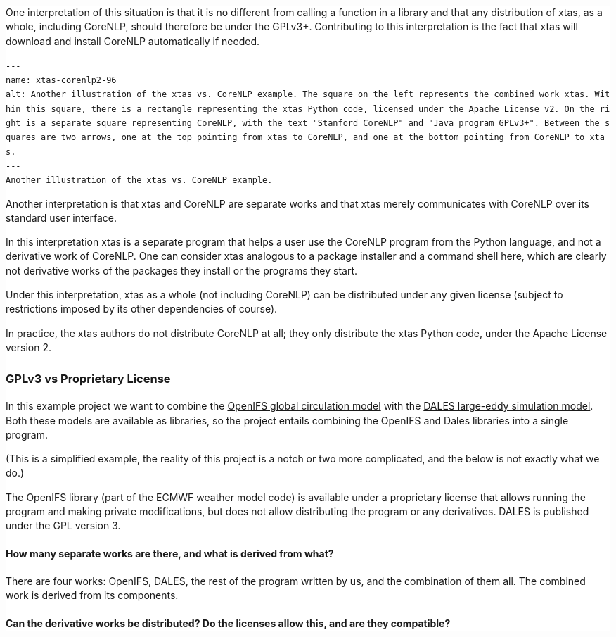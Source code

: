 One interpretation of this situation is that it is no different from calling a function in a library and that any distribution of xtas, as a whole, including CoreNLP, should therefore be under the GPLv3+.
Contributing to this interpretation is the fact that xtas will download and install CoreNLP automatically if needed.

```{figure} ../../figures/xtas-corenlp2-96.png
---
name: xtas-corenlp2-96
alt: Another illustration of the xtas vs. CoreNLP example. The square on the left represents the combined work xtas. Within this square, there is a rectangle representing the xtas Python code, licensed under the Apache License v2. On the right is a separate square representing CoreNLP, with the text "Stanford CoreNLP" and "Java program GPLv3+". Between the squares are two arrows, one at the top pointing from xtas to CoreNLP, and one at the bottom pointing from CoreNLP to xtas.
---
Another illustration of the xtas vs. CoreNLP example.
```

Another interpretation is that xtas and CoreNLP are separate works and that xtas merely communicates with CoreNLP over its standard user interface.

In this interpretation xtas is a separate program that helps a user use the CoreNLP program from the Python language, and not a derivative work of CoreNLP.
One can consider xtas analogous to a package installer and a command shell here, which are clearly not derivative works of the packages they install or the programs they start.

Under this interpretation, xtas as a whole (not including CoreNLP) can be distributed under any given license (subject to restrictions imposed by its other dependencies of course).

In practice, the xtas authors do not distribute CoreNLP at all; they only distribute the xtas Python code, under the Apache License version 2.


### GPLv3 vs Proprietary License

In this example project we want to combine the [OpenIFS global circulation model](https://confluence.ecmwf.int/display/OIFS) with the [DALES large-eddy simulation model](https://github.com/dalesteam/dales).
Both these models are available as libraries, so the project entails combining the OpenIFS and Dales libraries into a single program.

(This is a simplified example, the reality of this project is a notch or two more complicated, and the below is not exactly what we do.)

The OpenIFS library (part of the ECMWF weather model code) is available under a proprietary license that allows running the program and making private modifications, but does not allow distributing the program or any derivatives.
DALES is published under the GPL version 3.

#### How many separate works are there, and what is derived from what?

There are four works: OpenIFS, DALES, the rest of the program written by us, and the combination of them all. The combined work is derived from its components.

#### Can the derivative works be distributed? Do the licenses allow this, and are they compatible?
